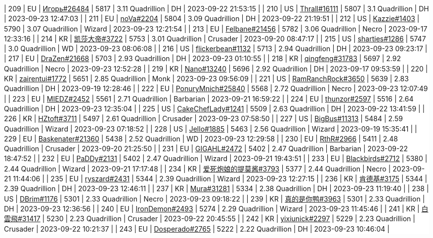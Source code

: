 | 209 |   EU   | [Игорь#26484](https://eu.diablo3.com/profile/Игорь-26484/)                 |      5817      | 3.11 Quadrillion  |     DH      | 2023-09-22 21:53:15 |
| 210 |   US   | [Thrall#16111](https://us.diablo3.com/profile/Thrall-16111/)               |      5807      | 3.1 Quadrillion   |     DH      | 2023-09-23 12:47:03 |
| 211 |   EU   | [noVa#2204](https://eu.diablo3.com/profile/noVa-2204/)                     |      5804      | 3.09 Quadrillion  |     DH      | 2023-09-22 21:19:51 |
| 212 |   US   | [Kazzie#1403](https://us.diablo3.com/profile/Kazzie-1403/)                 |      5790      | 3.07 Quadrillion  |   Wizard    | 2023-09-23 12:21:54 |
| 213 |   EU   | [Felbane#21456](https://eu.diablo3.com/profile/Felbane-21456/)             |      5782      | 3.06 Quadrillion  |    Necro    | 2023-09-17 12:33:16 |
| 214 |   KR   | [凯莎大帝#3722](https://kr.diablo3.com/profile/凯莎大帝-3722/)                     |      5753      | 3.01 Quadrillion  |  Crusader   | 2023-09-20 08:47:17 |
| 215 |   US   | [sharties#1286](https://us.diablo3.com/profile/sharties-1286/)             |      5747      | 3.0 Quadrillion   |     WD      | 2023-09-23 08:06:08 |
| 216 |   US   | [flickerbean#1132](https://us.diablo3.com/profile/flickerbean-1132/)       |      5713      | 2.94 Quadrillion  |     DH      | 2023-09-23 09:23:17 |
| 217 |   EU   | [DraZen#21668](https://eu.diablo3.com/profile/DraZen-21668/)               |      5703      | 2.93 Quadrillion  |     DH      | 2023-09-23 01:10:55 |
| 218 |   KR   | [qingfeng#31783](https://kr.diablo3.com/profile/qingfeng-31783/)           |      5697      | 2.92 Quadrillion  |    Necro    | 2023-09-23 12:52:28 |
| 219 |   KR   | [Nano#13240](https://kr.diablo3.com/profile/Nano-13240/)                   |      5696      | 2.92 Quadrillion  |     DH      | 2023-09-17 09:53:59 |
| 220 |   KR   | [zairentui#1772](https://kr.diablo3.com/profile/zairentui-1772/)           |      5651      | 2.85 Quadrillion  |    Monk     | 2023-09-23 09:56:09 |
| 221 |   US   | [RamRanchRock#3650](https://us.diablo3.com/profile/RamRanchRock-3650/)     |      5639      | 2.83 Quadrillion  |     DH      | 2023-09-19 12:28:46 |
| 222 |   EU   | [PonuryMnich#25840](https://eu.diablo3.com/profile/PonuryMnich-25840/)     |      5568      | 2.72 Quadrillion  |    Necro    | 2023-09-23 12:07:49 |
| 223 |   EU   | [MIEDZ#2452](https://eu.diablo3.com/profile/MIEDZ-2452/)                   |      5561      | 2.71 Quadrillion  |  Barbarian  | 2023-09-21 16:59:22 |
| 224 |   EU   | [thunzor#2597](https://eu.diablo3.com/profile/thunzor-2597/)               |      5516      | 2.64 Quadrillion  |     DH      | 2023-09-23 12:35:04 |
| 225 |   US   | [CakeChefLady#1241](https://us.diablo3.com/profile/CakeChefLady-1241/)     |      5509      | 2.63 Quadrillion  |     DH      | 2023-09-22 13:41:59 |
| 226 |   KR   | [HZtoft#3711](https://kr.diablo3.com/profile/HZtoft-3711/)                 |      5497      | 2.61 Quadrillion  |  Crusader   | 2023-09-23 07:58:50 |
| 227 |   US   | [BigBus#11313](https://us.diablo3.com/profile/BigBus-11313/)               |      5484      | 2.59 Quadrillion  |   Wizard    | 2023-09-23 07:18:52 |
| 228 |   US   | [Jello#1885](https://us.diablo3.com/profile/Jello-1885/)                   |      5463      | 2.56 Quadrillion  |   Wizard    | 2023-09-19 15:35:41 |
| 229 |   EU   | [Baskenater#21360](https://eu.diablo3.com/profile/Baskenater-21360/)       |      5438      | 2.52 Quadrillion  |     WD      | 2023-09-23 12:29:58 |
| 230 |   EU   | [RthR#2966](https://eu.diablo3.com/profile/RthR-2966/)                     |      5411      | 2.48 Quadrillion  |  Crusader   | 2023-09-20 21:25:50 |
| 231 |   EU   | [GIGAHL#2472](https://eu.diablo3.com/profile/GIGAHL-2472/)                 |      5402      | 2.47 Quadrillion  |  Barbarian  | 2023-09-22 18:47:52 |
| 232 |   EU   | [PaDDy#2131](https://eu.diablo3.com/profile/PaDDy-2131/)                   |      5402      | 2.47 Quadrillion  |   Wizard    | 2023-09-21 19:43:51 |
| 233 |   EU   | [Blackbirds#2712](https://eu.diablo3.com/profile/Blackbirds-2712/)         |      5380      | 2.44 Quadrillion  |   Wizard    | 2023-09-21 17:17:48 |
| 234 |   KR   | [爱死炮娘的提莫酱#3793](https://kr.diablo3.com/profile/爱死炮娘的提莫酱-3793/)             |      5377      | 2.44 Quadrillion  |    Necro    | 2023-09-21 11:44:06 |
| 235 |   EU   | [ryszard#2431](https://eu.diablo3.com/profile/ryszard-2431/)               |      5344      | 2.39 Quadrillion  |   Wizard    | 2023-09-23 12:27:15 |
| 236 |   KR   | [肯德基#3175](https://kr.diablo3.com/profile/肯德基-3175/)                       |      5344      | 2.39 Quadrillion  |     DH      | 2023-09-23 12:46:11 |
| 237 |   KR   | [Mura#31281](https://kr.diablo3.com/profile/Mura-31281/)                   |      5334      | 2.38 Quadrillion  |     DH      | 2023-09-23 11:19:40 |
| 238 |   US   | [DBrim#1176](https://us.diablo3.com/profile/DBrim-1176/)                   |      5301      | 2.33 Quadrillion  |    Necro    | 2023-09-23 09:18:22 |
| 239 |   KR   | [真的是你鸭#3963](https://kr.diablo3.com/profile/真的是你鸭-3963/)                   |      5301      | 2.33 Quadrillion  |     DH      | 2023-09-23 12:36:56 |
| 240 |   EU   | [IronDemon#2493](https://eu.diablo3.com/profile/IronDemon-2493/)           |      5274      | 2.29 Quadrillion  |   Wizard    | 2023-09-23 11:45:46 |
| 241 |   KR   | [白雲飛#31417](https://kr.diablo3.com/profile/白雲飛-31417/)                     |      5230      | 2.23 Quadrillion  |  Crusader   | 2023-09-22 20:45:55 |
| 242 |   KR   | [yixiunick#2297](https://kr.diablo3.com/profile/yixiunick-2297/)           |      5229      | 2.23 Quadrillion  |  Crusader   | 2023-09-22 10:21:37 |
| 243 |   EU   | [Dosperado#2765](https://eu.diablo3.com/profile/Dosperado-2765/)           |      5222      | 2.22 Quadrillion  |     DH      | 2023-09-23 10:46:04 |